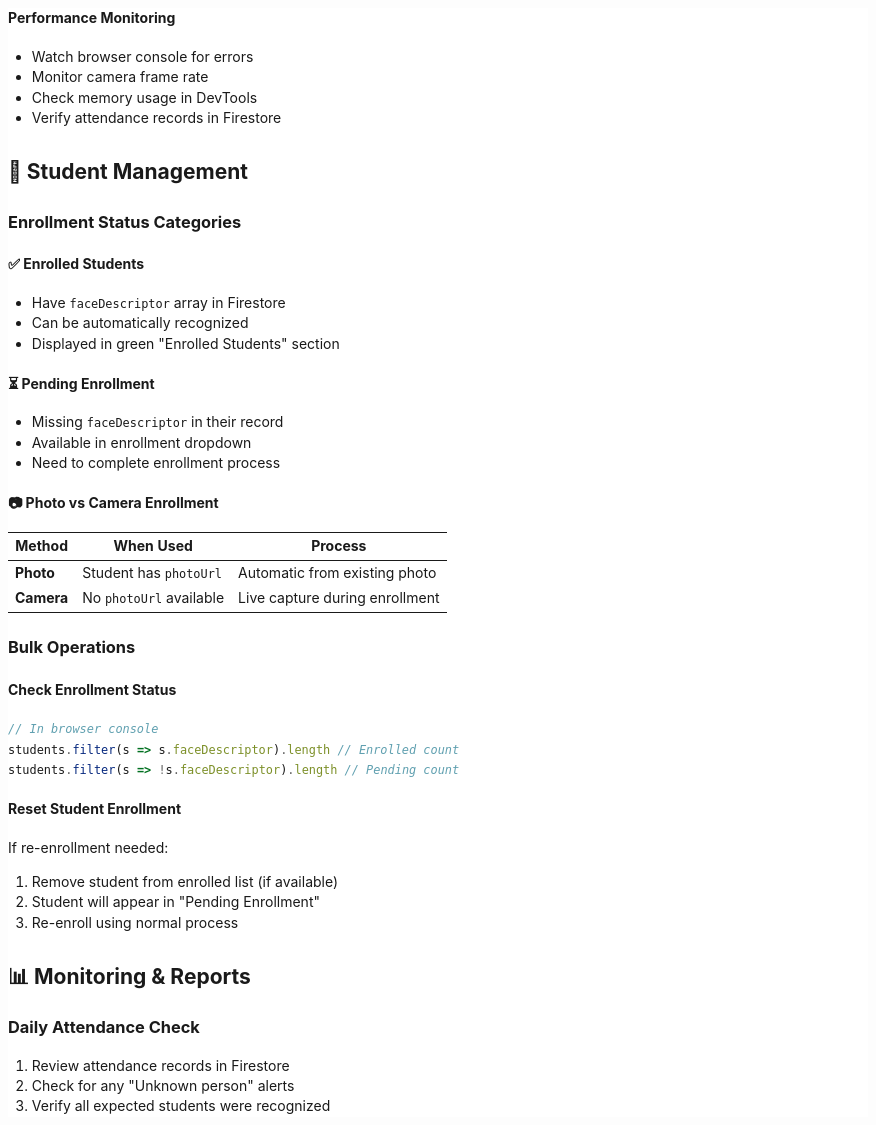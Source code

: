#### **Performance Monitoring**
- Watch browser console for errors
- Monitor camera frame rate
- Check memory usage in DevTools
- Verify attendance records in Firestore

## 👥 Student Management

### Enrollment Status Categories

#### **✅ Enrolled Students**
- Have `faceDescriptor` array in Firestore
- Can be automatically recognized
- Displayed in green "Enrolled Students" section

#### **⏳ Pending Enrollment**
- Missing `faceDescriptor` in their record
- Available in enrollment dropdown
- Need to complete enrollment process

#### **📷 Photo vs Camera Enrollment**
| Method | When Used | Process |
|--------|-----------|---------|
| **Photo** | Student has `photoUrl` | Automatic from existing photo |
| **Camera** | No `photoUrl` available | Live capture during enrollment |

### Bulk Operations

#### **Check Enrollment Status**
```javascript
// In browser console
students.filter(s => s.faceDescriptor).length // Enrolled count
students.filter(s => !s.faceDescriptor).length // Pending count
```

#### **Reset Student Enrollment**
If re-enrollment needed:
1. Remove student from enrolled list (if available)
2. Student will appear in "Pending Enrollment"
3. Re-enroll using normal process

## 📊 Monitoring & Reports

### Daily Attendance Check
1. Review attendance records in Firestore
2. Check for any "Unknown person" alerts
3. Verify all expected students were recognized
